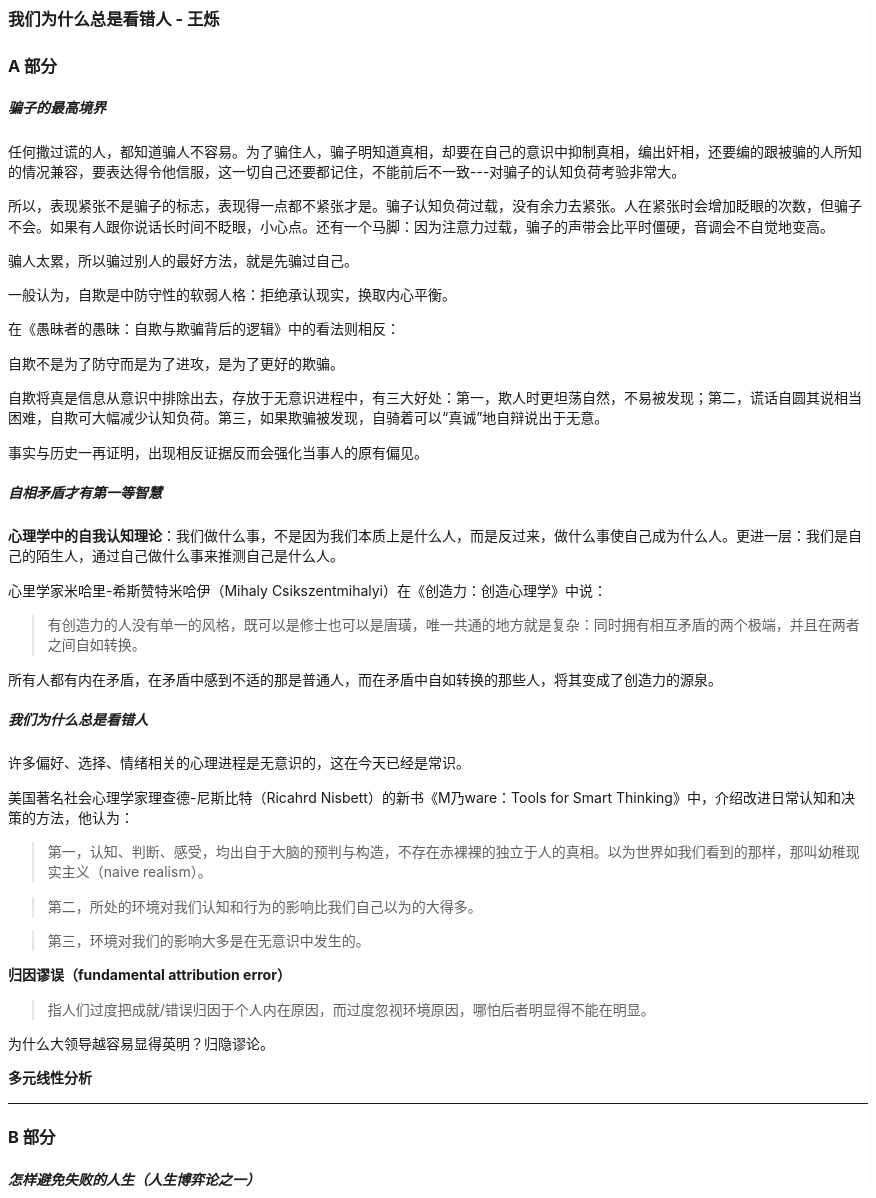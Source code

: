 
### 我们为什么总是看错人 - 王烁

### A 部分

##### 骗子的最高境界

任何撒过谎的人，都知道骗人不容易。为了骗住人，骗子明知道真相，却要在自己的意识中抑制真相，编出奸相，还要编的跟被骗的人所知的情况兼容，要表达得令他信服，这一切自己还要都记住，不能前后不一致---对骗子的认知负荷考验非常大。

所以，表现紧张不是骗子的标志，表现得一点都不紧张才是。骗子认知负荷过载，没有余力去紧张。人在紧张时会增加眨眼的次数，但骗子不会。如果有人跟你说话长时间不眨眼，小心点。还有一个马脚：因为注意力过载，骗子的声带会比平时僵硬，音调会不自觉地变高。

骗人太累，所以骗过别人的最好方法，就是先骗过自己。

一般认为，自欺是中防守性的软弱人格：拒绝承认现实，换取内心平衡。

在《愚昧者的愚昧：自欺与欺骗背后的逻辑》中的看法则相反：

自欺不是为了防守而是为了进攻，是为了更好的欺骗。

自欺将真是信息从意识中排除出去，存放于无意识进程中，有三大好处：第一，欺人时更坦荡自然，不易被发现；第二，谎话自圆其说相当困难，自欺可大幅减少认知负荷。第三，如果欺骗被发现，自骑着可以“真诚”地自辩说出于无意。

事实与历史一再证明，出现相反证据反而会强化当事人的原有偏见。

##### 自相矛盾才有第一等智慧

**心理学中的自我认知理论**：我们做什么事，不是因为我们本质上是什么人，而是反过来，做什么事使自己成为什么人。更进一层：我们是自己的陌生人，通过自己做什么事来推测自己是什么人。

心里学家米哈里-希斯赞特米哈伊（Mihaly Csikszentmihalyi）在《创造力：创造心理学》中说：
>有创造力的人没有单一的风格，既可以是修士也可以是唐璜，唯一共通的地方就是复杂：同时拥有相互矛盾的两个极端，并且在两者之间自如转换。

所有人都有内在矛盾，在矛盾中感到不适的那是普通人，而在矛盾中自如转换的那些人，将其变成了创造力的源泉。

##### 我们为什么总是看错人

许多偏好、选择、情绪相关的心理进程是无意识的，这在今天已经是常识。

美国著名社会心理学家理查德-尼斯比特（Ricahrd Nisbett）的新书《M乃ware：Tools for Smart Thinking》中，介绍改进日常认知和决策的方法，他认为：

>第一，认知、判断、感受，均出自于大脑的预判与构造，不存在赤裸裸的独立于人的真相。以为世界如我们看到的那样，那叫幼稚现实主义（naive realism）。

>第二，所处的环境对我们认知和行为的影响比我们自己以为的大得多。

>第三，环境对我们的影响大多是在无意识中发生的。


**归因谬误（fundamental attribution error）**
>指人们过度把成就/错误归因于个人内在原因，而过度忽视环境原因，哪怕后者明显得不能在明显。

为什么大领导越容易显得英明？归隐谬论。

**多元线性分析**

---

### B 部分

##### 怎样避免失败的人生（人生博弈论之一）
